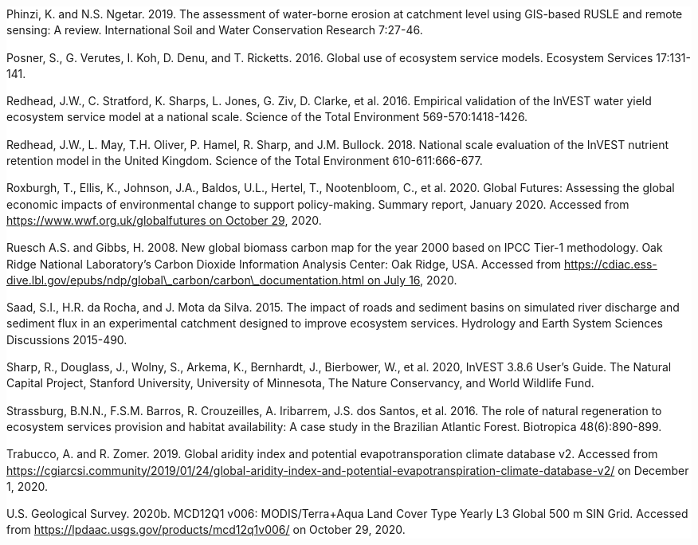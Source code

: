 Phinzi, K. and N.S. Ngetar. 2019. The assessment of water-borne erosion
at catchment level using GIS-based RUSLE and remote sensing: A review.
International Soil and Water Conservation Research 7:27-46.

Posner, S., G. Verutes, I. Koh, D. Denu, and T. Ricketts. 2016. Global
use of ecosystem service models. Ecosystem Services 17:131-141.

Redhead, J.W., C. Stratford, K. Sharps, L. Jones, G. Ziv, D. Clarke, et
al. 2016. Empirical validation of the InVEST water yield ecosystem
service model at a national scale. Science of the Total Environment
569-570:1418-1426.

Redhead, J.W., L. May, T.H. Oliver, P. Hamel, R. Sharp, and J.M.
Bullock. 2018. National scale evaluation of the InVEST nutrient
retention model in the United Kingdom. Science of the Total Environment
610-611:666-677.

Roxburgh, T., Ellis, K., Johnson, J.A., Baldos, U.L., Hertel, T.,
Nootenbloom, C., et al. 2020. Global Futures: Assessing the global
economic impacts of environmental change to support policy-making.
Summary report, January 2020. Accessed from
[https://www.wwf.org.uk/globalfutures on October
29](https://www.wwf.org.uk/globalfutures%20on%20October%2029), 2020.

Ruesch A.S. and Gibbs, H. 2008. New global biomass carbon map for the
year 2000 based on IPCC Tier-1 methodology. Oak Ridge National
Laboratory’s Carbon Dioxide Information Analysis Center: Oak Ridge, USA.
Accessed from
[https://cdiac.ess-dive.lbl.gov/epubs/ndp/global\_carbon/carbon\_documentation.html
on July
16](https://cdiac.ess-dive.lbl.gov/epubs/ndp/global_carbon/carbon_documentation.html%20on%20July%2016),
2020.

Saad, S.I., H.R. da Rocha, and J. Mota da Silva. 2015. The impact of
roads and sediment basins on simulated river discharge and sediment flux
in an experimental catchment designed to improve ecosystem services.
Hydrology and Earth System Sciences Discussions 2015-490.

Sharp, R., Douglass, J., Wolny, S., Arkema, K., Bernhardt, J.,
Bierbower, W., et al. 2020, InVEST 3.8.6 User’s Guide. The Natural
Capital Project, Stanford University, University of Minnesota, The
Nature Conservancy, and World Wildlife Fund.

Strassburg, B.N.N., F.S.M. Barros, R. Crouzeilles, A. Iribarrem, J.S.
dos Santos, et al. 2016. The role of natural regeneration to ecosystem
services provision and habitat availability: A case study in the
Brazilian Atlantic Forest. Biotropica 48(6):890-899.

Trabucco, A. and R. Zomer. 2019. Global aridity index and potential
evapotransporation climate database v2. Accessed from
<https://cgiarcsi.community/2019/01/24/global-aridity-index-and-potential-evapotranspiration-climate-database-v2/>
on December 1, 2020.

U.S. Geological Survey. 2020b. MCD12Q1 v006: MODIS/Terra+Aqua Land Cover
Type Yearly L3 Global 500 m SIN Grid. Accessed from
<https://lpdaac.usgs.gov/products/mcd12q1v006/> on October 29, 2020.
